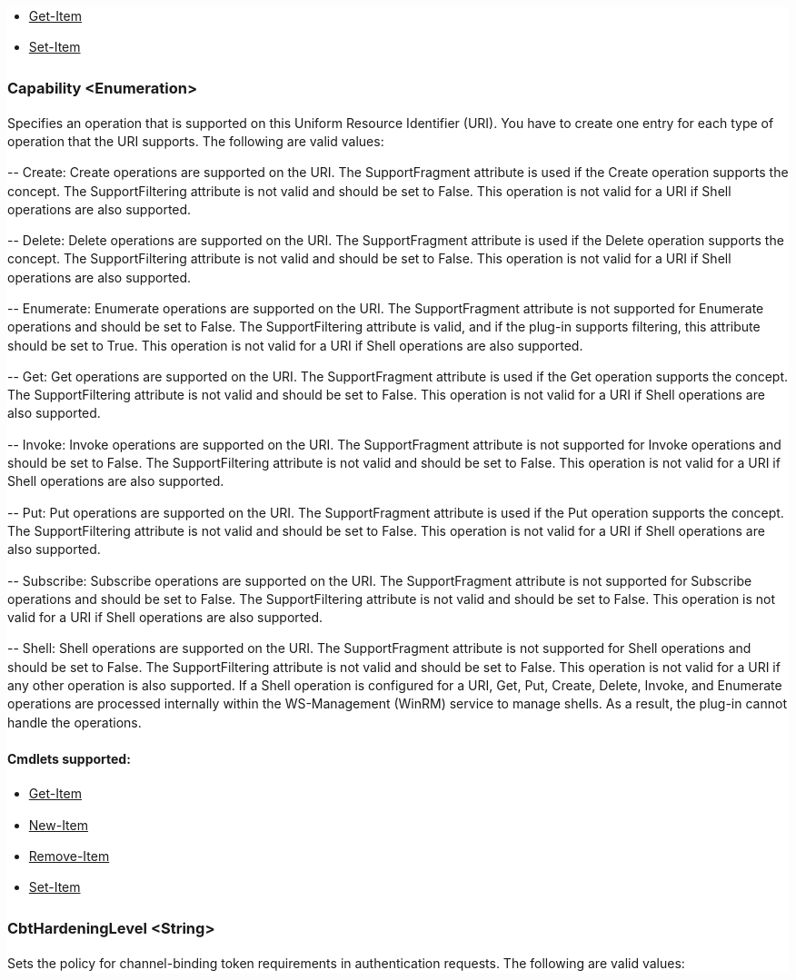 -   [Get-Item](../../microsoft.powershell.management/get-item.md)  
  
-   [Set-Item](../../microsoft.powershell.management/set-item.md)  
  
### Capability <Enumeration\>  
 Specifies an operation that is supported on this Uniform Resource Identifier (URI). You have to create one entry for each type of operation that the URI supports. The following are valid values:  
  
 -- Create: Create operations are supported on the URI. The SupportFragment attribute is used if the Create operation supports the concept. The SupportFiltering attribute is not valid and should be set to False. This operation is not valid for a URI if Shell operations are also supported.  
  
 -- Delete: Delete operations are supported on the URI. The SupportFragment attribute is used if the Delete operation supports the concept. The SupportFiltering attribute is not valid and should be set to False. This operation is not valid for a URI if Shell operations are also supported.  
  
 -- Enumerate: Enumerate operations are supported on the URI. The SupportFragment attribute is not supported for Enumerate operations and should be set to False. The SupportFiltering attribute is valid, and if the plug-in supports filtering, this attribute should be set to True. This operation is not valid for a URI if Shell operations are also supported.  
  
 -- Get: Get operations are supported on the URI. The SupportFragment attribute is used if the Get operation supports the concept. The SupportFiltering attribute is not valid and should be set to False. This operation is not valid for a URI if Shell operations are also supported.  
  
 -- Invoke: Invoke operations are supported on the URI. The SupportFragment attribute is not supported for Invoke operations and should be set to False. The SupportFiltering attribute is not valid and should be set to False. This operation is not valid for a URI if Shell operations are also supported.  
  
 -- Put: Put operations are supported on the URI. The SupportFragment attribute is used if the Put operation supports the concept. The SupportFiltering attribute is not valid and should be set to False. This operation is not valid for a URI if Shell operations are also supported.  
  
 -- Subscribe: Subscribe operations are supported on the URI. The SupportFragment attribute is not supported for Subscribe operations and should be set to False. The SupportFiltering attribute is not valid and should be set to False. This operation is not valid for a URI if Shell operations are also supported.  
  
 -- Shell: Shell operations are supported on the URI. The SupportFragment attribute is not supported for Shell operations and should be set to False. The SupportFiltering attribute is not valid and should be set to False. This operation is not valid for a URI if any other operation is also supported. If a Shell operation is configured for a URI, Get, Put, Create, Delete, Invoke, and Enumerate operations are processed internally within the WS-Management (WinRM) service to manage shells. As a result, the plug-in cannot handle the operations.  
  
#### Cmdlets supported:  
  
-   [Get-Item](../../microsoft.powershell.management/get-item.md)  
  
-   [New-Item](../../microsoft.powershell.management/new-item.md)  
  
-   [Remove-Item](../../microsoft.powershell.management/remove-item.md)  
  
-   [Set-Item](../../microsoft.powershell.management/set-item.md)  
  
### CbtHardeningLevel <String\>  
 Sets the policy for channel-binding token requirements in authentication requests. The following are valid values:  
  